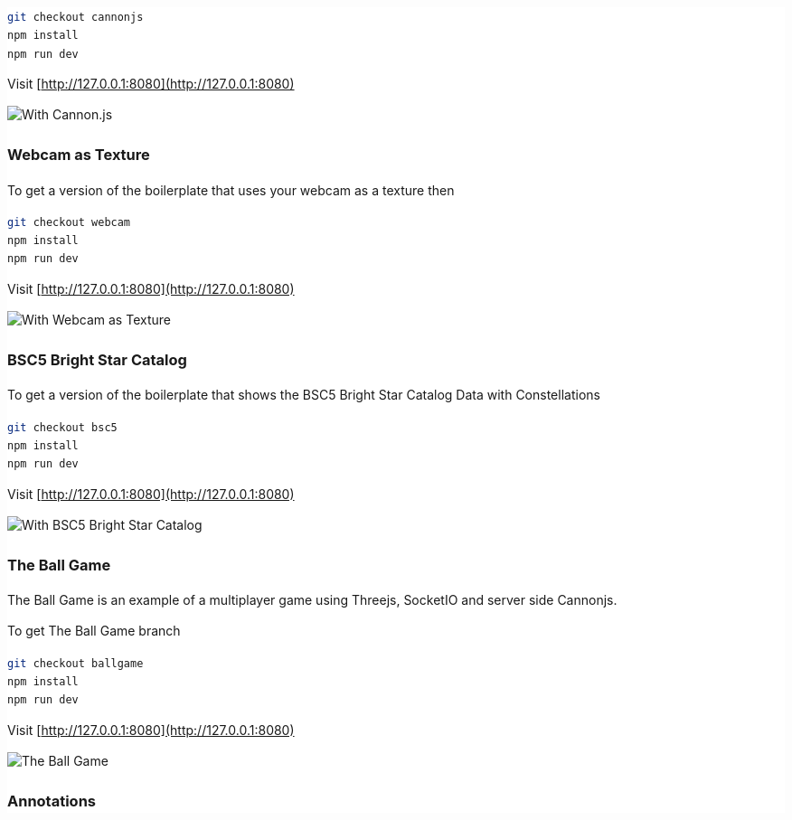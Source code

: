 ```bash
git checkout cannonjs
npm install
npm run dev
```

Visit [http://127.0.0.1:8080](http://127.0.0.1:8080)

![With Cannon.js](docs/with-cannonjs.jpg)

### Webcam as Texture

To get a version of the boilerplate that uses your webcam as a texture then

```bash
git checkout webcam
npm install
npm run dev
```

Visit [http://127.0.0.1:8080](http://127.0.0.1:8080)

![With Webcam as Texture](docs/with-webcam.jpg)

### BSC5 Bright Star Catalog

To get a version of the boilerplate that shows the BSC5 Bright Star Catalog Data with Constellations

```bash
git checkout bsc5
npm install
npm run dev
```

Visit [http://127.0.0.1:8080](http://127.0.0.1:8080)

![With BSC5 Bright Star Catalog](docs/with-bsc5.jpg)

### The Ball Game

The Ball Game is an example of a multiplayer game using Threejs, SocketIO and server side Cannonjs.

To get The Ball Game branch

```bash
git checkout ballgame
npm install
npm run dev
```

Visit [http://127.0.0.1:8080](http://127.0.0.1:8080)

![The Ball Game](docs/theballgame.jpg)

### Annotations
